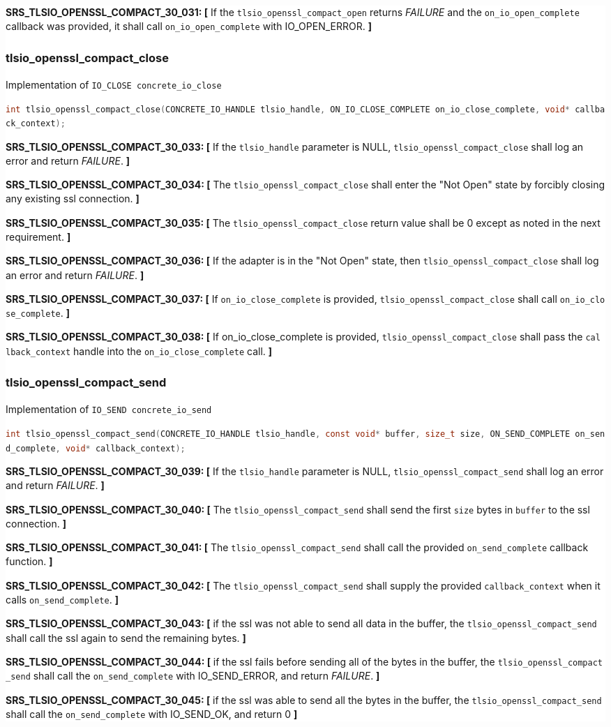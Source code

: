 **SRS_TLSIO_OPENSSL_COMPACT_30_031: [** If the `tlsio_openssl_compact_open` returns _FAILURE_ and the `on_io_open_complete` callback was provided, it shall call  `on_io_open_complete` with IO_OPEN_ERROR. **]**


###   tlsio_openssl_compact_close
Implementation of `IO_CLOSE concrete_io_close`
```c
int tlsio_openssl_compact_close(CONCRETE_IO_HANDLE tlsio_handle, ON_IO_CLOSE_COMPLETE on_io_close_complete, void* callback_context);
```

**SRS_TLSIO_OPENSSL_COMPACT_30_033: [** If the `tlsio_handle` parameter is NULL, `tlsio_openssl_compact_close` shall log an error and return _FAILURE_. **]**

**SRS_TLSIO_OPENSSL_COMPACT_30_034: [** The `tlsio_openssl_compact_close` shall enter the "Not Open" state by forcibly closing any existing ssl connection. **]**

**SRS_TLSIO_OPENSSL_COMPACT_30_035: [** The `tlsio_openssl_compact_close` return value shall be 0 except as noted in the next requirement. **]**

**SRS_TLSIO_OPENSSL_COMPACT_30_036: [** If the adapter is in the "Not Open" state, then `tlsio_openssl_compact_close` shall log an error and return _FAILURE_. **]**

**SRS_TLSIO_OPENSSL_COMPACT_30_037: [** If `on_io_close_complete` is provided, `tlsio_openssl_compact_close` shall call `on_io_close_complete`. **]**

**SRS_TLSIO_OPENSSL_COMPACT_30_038: [** If on_io_close_complete is provided,  `tlsio_openssl_compact_close` shall pass the `callback_context` handle into the `on_io_close_complete` call. **]**


###   tlsio_openssl_compact_send
Implementation of `IO_SEND concrete_io_send`
```c
int tlsio_openssl_compact_send(CONCRETE_IO_HANDLE tlsio_handle, const void* buffer, size_t size, ON_SEND_COMPLETE on_send_complete, void* callback_context);
```

**SRS_TLSIO_OPENSSL_COMPACT_30_039: [** If the `tlsio_handle` parameter is NULL, `tlsio_openssl_compact_send` shall log an error and return _FAILURE_. **]**

**SRS_TLSIO_OPENSSL_COMPACT_30_040: [** The `tlsio_openssl_compact_send` shall send the first `size` bytes in `buffer` to the ssl connection. **]**

**SRS_TLSIO_OPENSSL_COMPACT_30_041: [** The `tlsio_openssl_compact_send` shall call the provided `on_send_complete` callback function. **]**

**SRS_TLSIO_OPENSSL_COMPACT_30_042: [** The `tlsio_openssl_compact_send` shall supply the provided `callback_context` when it calls `on_send_complete`. **]**

**SRS_TLSIO_OPENSSL_COMPACT_30_043: [** if the ssl was not able to send all data in the buffer, the `tlsio_openssl_compact_send` shall call the ssl again to send the remaining bytes. **]**

**SRS_TLSIO_OPENSSL_COMPACT_30_044: [** if the ssl fails before sending all of the bytes in the buffer, the `tlsio_openssl_compact_send` shall call the `on_send_complete` with IO_SEND_ERROR, and return _FAILURE_. **]**

**SRS_TLSIO_OPENSSL_COMPACT_30_045: [** if the ssl was able to send all the bytes in the buffer, the `tlsio_openssl_compact_send` shall call the `on_send_complete` with IO_SEND_OK, and return 0 **]**
